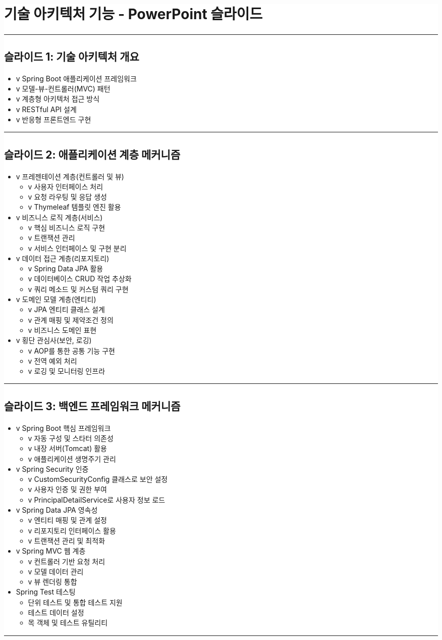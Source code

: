 # 기술 아키텍처 기능 - PowerPoint 슬라이드

---
## 슬라이드 1: 기술 아키텍처 개요
- v Spring Boot 애플리케이션 프레임워크
- v 모델-뷰-컨트롤러(MVC) 패턴
- v 계층형 아키텍처 접근 방식
- v RESTful API 설계
- v 반응형 프론트엔드 구현

---
## 슬라이드 2: 애플리케이션 계층 메커니즘
- v 프레젠테이션 계층(컨트롤러 및 뷰)
  - v 사용자 인터페이스 처리
  - v 요청 라우팅 및 응답 생성
  - v Thymeleaf 템플릿 엔진 활용
- v 비즈니스 로직 계층(서비스)
  - v 핵심 비즈니스 로직 구현
  - v 트랜잭션 관리
  - v 서비스 인터페이스 및 구현 분리
- v 데이터 접근 계층(리포지토리)
  - v Spring Data JPA 활용
  - v 데이터베이스 CRUD 작업 추상화
  - v 쿼리 메소드 및 커스텀 쿼리 구현
- v 도메인 모델 계층(엔티티)
  - v JPA 엔티티 클래스 설계
  - v 관계 매핑 및 제약조건 정의
  - v 비즈니스 도메인 표현
- v 횡단 관심사(보안, 로깅)
  - v AOP를 통한 공통 기능 구현
  - v 전역 예외 처리
  - v 로깅 및 모니터링 인프라

---
## 슬라이드 3: 백엔드 프레임워크 메커니즘
- v Spring Boot 핵심 프레임워크
  - v 자동 구성 및 스타터 의존성
  - v 내장 서버(Tomcat) 활용
  - v 애플리케이션 생명주기 관리
- v Spring Security 인증
  - v CustomSecurityConfig 클래스로 보안 설정
  - v 사용자 인증 및 권한 부여
  - v PrincipalDetailService로 사용자 정보 로드
- v Spring Data JPA 영속성
  - v 엔티티 매핑 및 관계 설정
  - v 리포지토리 인터페이스 활용
  - v 트랜잭션 관리 및 최적화
- v Spring MVC 웹 계층
  - v 컨트롤러 기반 요청 처리
  - v 모델 데이터 관리
  - v 뷰 렌더링 통합
- Spring Test 테스팅
  - 단위 테스트 및 통합 테스트 지원
  - 테스트 데이터 설정
  - 목 객체 및 테스트 유틸리티

---
